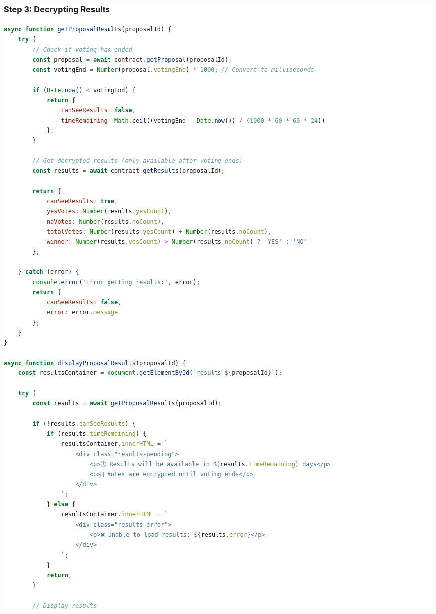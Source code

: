```javascript
```

### Step 3: Decrypting Results

```javascript
async function getProposalResults(proposalId) {
    try {
        // Check if voting has ended
        const proposal = await contract.getProposal(proposalId);
        const votingEnd = Number(proposal.votingEnd) * 1000; // Convert to milliseconds

        if (Date.now() < votingEnd) {
            return {
                canSeeResults: false,
                timeRemaining: Math.ceil((votingEnd - Date.now()) / (1000 * 60 * 60 * 24))
            };
        }

        // Get decrypted results (only available after voting ends)
        const results = await contract.getResults(proposalId);

        return {
            canSeeResults: true,
            yesVotes: Number(results.yesCount),
            noVotes: Number(results.noCount),
            totalVotes: Number(results.yesCount) + Number(results.noCount),
            winner: Number(results.yesCount) > Number(results.noCount) ? 'YES' : 'NO'
        };

    } catch (error) {
        console.error('Error getting results:', error);
        return {
            canSeeResults: false,
            error: error.message
        };
    }
}

async function displayProposalResults(proposalId) {
    const resultsContainer = document.getElementById(`results-${proposalId}`);

    try {
        const results = await getProposalResults(proposalId);

        if (!results.canSeeResults) {
            if (results.timeRemaining) {
                resultsContainer.innerHTML = `
                    <div class="results-pending">
                        <p>🕒 Results will be available in ${results.timeRemaining} days</p>
                        <p>🔐 Votes are encrypted until voting ends</p>
                    </div>
                `;
            } else {
                resultsContainer.innerHTML = `
                    <div class="results-error">
                        <p>❌ Unable to load results: ${results.error}</p>
                    </div>
                `;
            }
            return;
        }

        // Display results
```